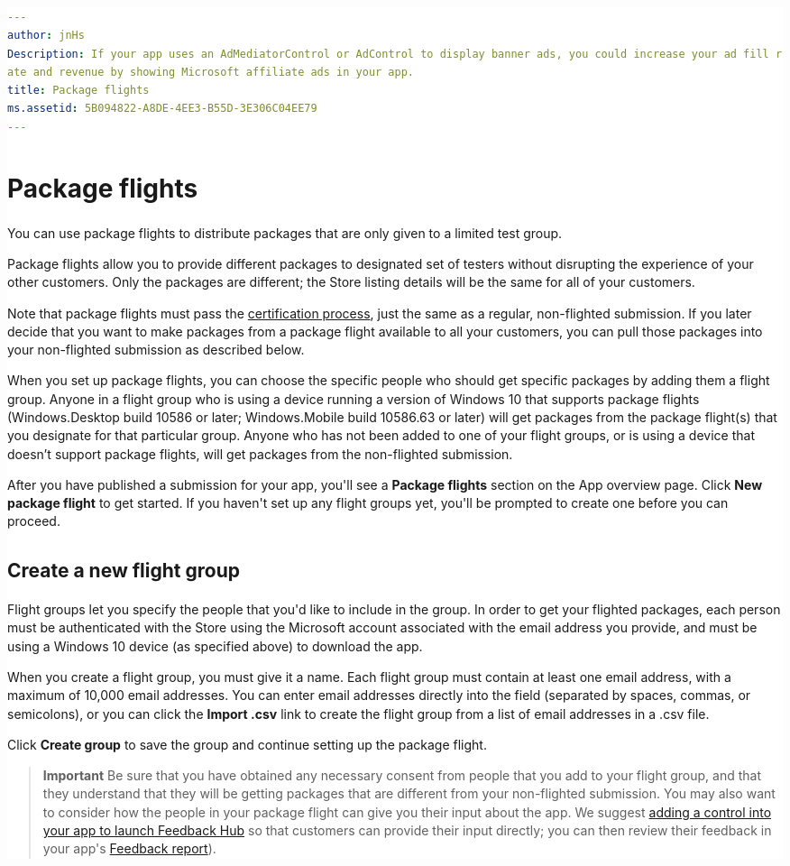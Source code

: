 ```yaml
---
author: jnHs
Description: If your app uses an AdMediatorControl or AdControl to display banner ads, you could increase your ad fill rate and revenue by showing Microsoft affiliate ads in your app.
title: Package flights
ms.assetid: 5B094822-A8DE-4EE3-B55D-3E306C04EE79
---
```


# Package flights

You can use package flights to distribute packages that are only given to a limited test group. 

Package flights allow you to provide different packages to designated set of testers without disrupting the experience of your other customers. Only the packages are different; the Store listing details will be the same for all of your customers.

Note that package flights must pass the [certification process](the-app-certification-process.md), just the same as a regular, non-flighted submission. If you later decide that you want to make packages from a package flight available to all your customers, you can pull those packages into your non-flighted submission as described below.

When you set up package flights, you can choose the specific people who should get specific packages by adding them a flight group. Anyone in a flight group who is using a device running a version of Windows 10 that supports package flights (Windows.Desktop build 10586 or later; Windows.Mobile build 10586.63 or later) will get packages from the package flight(s) that you designate for that particular group. Anyone who has not been added to one of your flight groups, or is using a device that doesn’t support package flights, will get packages from the non-flighted submission.

After you have published a submission for your app, you'll see a **Package flights** section on the App overview page. Click **New package flight** to get started. If you haven't set up any flight groups yet, you'll be prompted to create one before you can proceed.

## Create a new flight group

Flight groups let you specify the people that you'd like to include in the group. In order to get your flighted packages, each person must be authenticated with the Store using the Microsoft account associated with the email address you provide, and must be using a Windows 10 device (as specified above) to download the app.

When you create a flight group, you must give it a name. Each flight group must contain at least one email address, with a maximum of 10,000 email addresses. You can enter email addresses directly into the field (separated by spaces, commas, or semicolons), or you can click the **Import .csv** link to create the flight group from a list of email addresses in a .csv file.

Click **Create group** to save the group and continue setting up the package flight.

> **Important** Be sure that you have obtained any necessary consent from people that you add to your flight group, and that they understand that they will be getting packages that are different from your non-flighted submission. 
> You may also want to consider how the people in your package flight can give you their input about the app. We suggest [adding a control into your app to launch Feedback Hub](../monetize/launch-feedback-hub-from-your-app.md) so that customers can provide their input directly; you can then review their feedback in your app's [Feedback report](feedback-report.md)).
